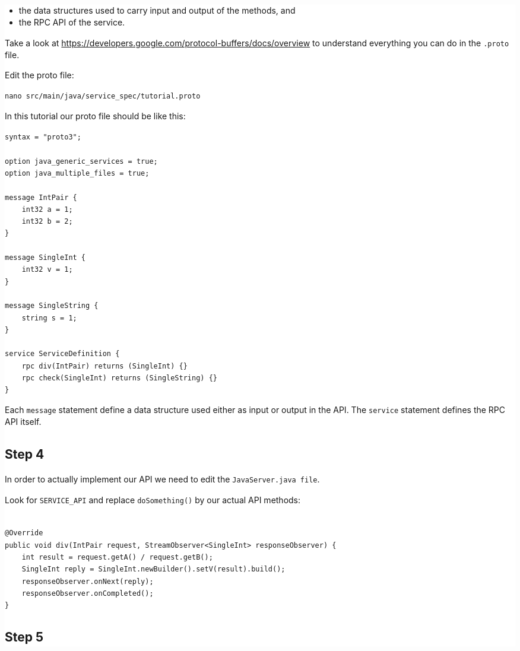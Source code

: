* the data structures used to carry input and output of the methods, and
* the RPC API of the service.

Take a look at https://developers.google.com/protocol-buffers/docs/overview to
understand everything you can do in the `.proto` file.

Edit the proto file:
```
nano src/main/java/service_spec/tutorial.proto
```

In this tutorial our proto file should be like this:

```
syntax = "proto3";

option java_generic_services = true;
option java_multiple_files = true;

message IntPair {
    int32 a = 1;
    int32 b = 2;
}

message SingleInt {
    int32 v = 1;
}

message SingleString {
    string s = 1;
}

service ServiceDefinition {
    rpc div(IntPair) returns (SingleInt) {}
    rpc check(SingleInt) returns (SingleString) {}
}
```

Each `message` statement define a data structure used either as input or output
in the API. The `service` statement defines the RPC API itself.

## Step 4

In order to actually implement our API we need to edit the `JavaServer.java file`.

Look for `SERVICE_API` and replace `doSomething()` by our actual API methods:

```

@Override
public void div(IntPair request, StreamObserver<SingleInt> responseObserver) {
    int result = request.getA() / request.getB();
    SingleInt reply = SingleInt.newBuilder().setV(result).build();
    responseObserver.onNext(reply);
    responseObserver.onCompleted();
}

```
## Step 5

